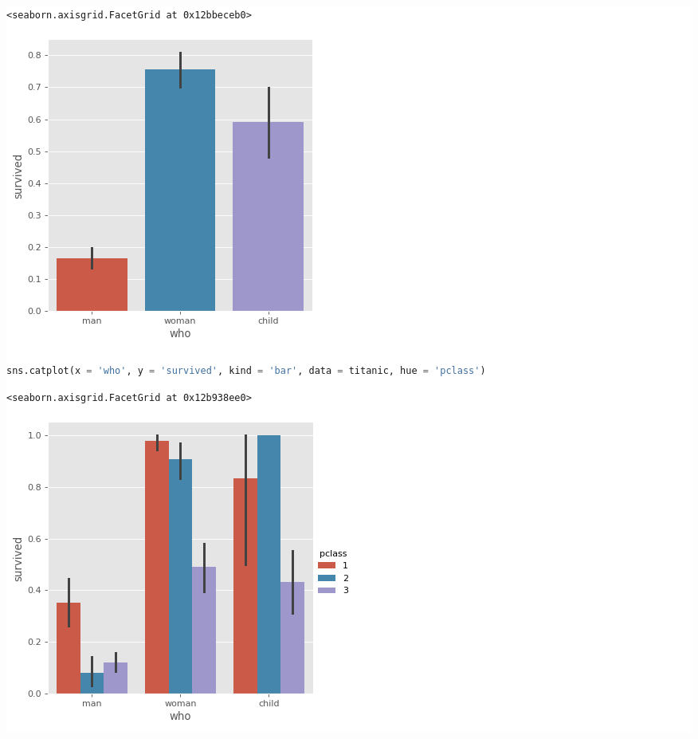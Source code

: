


    <seaborn.axisgrid.FacetGrid at 0x12bbeceb0>




![png](output_118_1.png)



```python
sns.catplot(x = 'who', y = 'survived', kind = 'bar', data = titanic, hue = 'pclass')
```




    <seaborn.axisgrid.FacetGrid at 0x12b938ee0>




![png](output_119_1.png)
